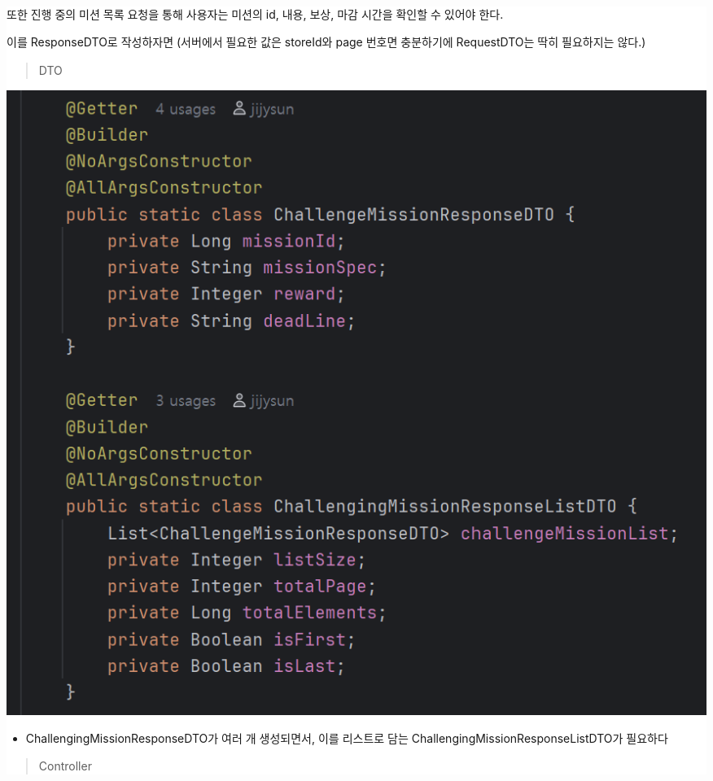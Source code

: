 또한 진행 중의 미션 목록 요청을 통해 사용자는 미션의 id, 내용, 보상, 마감 시간을 확인할 수 있어야 한다.

이를 ResponseDTO로 작성하자면
(서버에서 필요한 값은 storeId와 page 번호면 충분하기에 RequestDTO는 딱히 필요하지는 않다.)

> DTO
> 

![image.png](image%2015.png)

- ChallengingMissionResponseDTO가 여러 개 생성되면서, 이를 리스트로 담는 ChallengingMissionResponseListDTO가 필요하다

> Controller
> 
